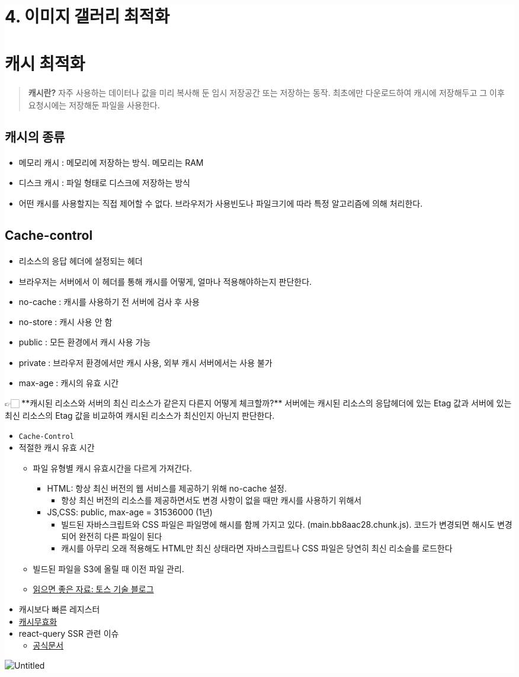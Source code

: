 # 4. 이미지 갤러리 최적화

# 캐시 최적화

> **캐시란?**
> 자주 사용하는 데이터나 값을 미리 복사해 둔 임시 저장공간 또는 저장하는 동작.
> 최초에만 다운로드하여 캐시에 저장해두고 그 이후 요청시에는 저장해둔 파일을 사용한다.

## 캐시의 종류

- 메모리 캐시 : 메모리에 저장하는 방식. 메모리는 RAM
- 디스크 캐시 : 파일 형태로 디스크에 저장하는 방식

- 어떤 캐시를 사용할지는 직접 제어할 수 없다. 브라우저가 사용빈도나 파일크기에 따라 특정 알고리즘에 의해 처리한다.

## Cache-control

- 리소스의 응답 헤더에 설정되는 헤더
- 브라우저는 서버에서 이 헤더를 통해 캐시를 어떻게, 얼마나 적용해야하는지 판단한다.

- no-cache : 캐시를 사용하기 전 서버에 검사 후 사용
- no-store : 캐시 사용 안 함
- public : 모든 환경에서 캐시 사용 가능
- private : 브라우저 환경에서만 캐시 사용, 외부 캐시 서버에서는 사용 불가
- max-age : 캐시의 유효 시간

<aside>
👉🏻 **캐시된 리소스와 서버의 최신 리소스가 같은지 다른지 어떻게 체크할까?**
서버에는 캐시된 리소스의 응답헤더에 있는 Etag 값과 서버에 있는 최신 리소스의 Etag 값을 비교하여 캐시된 리소스가 최신인지 아닌지 판단한다.

</aside>


- `Cache-Control`
- 적절한 캐시 유효 시간
    - 파일 유형별 캐시 유효시간을 다르게 가져간다.
        - HTML: 항상 최신 버전의 웹 서비스를 제공하기 위해 no-cache 설정.
            - 항상 최신 버전의 리소스를 제공하면서도 변경 사항이 없을 때만 캐시를 사용하기 위해서
        - JS,CSS: public, max-age = 31536000 (1년)
            - 빌드된 자바스크립트와 CSS 파일은 파일명에 해시를 함께 가지고 있다. (main.bb8aac28.chunk.js). 코드가 변경되면 해시도 변경되어 완전히 다른 파일이 된다
            - 캐시를 아무리 오래 적용해도 HTML만 최신 상태라면 자바스크립트나 CSS 파일은 당연히 최신 리소슬를 로드한다

    - 빌드된 파일을 S3에 올릴 때 이전 파일 관리.
    - [읽으면 좋은 자료: 토스 기술 블로그](https://toss.tech/article/smart-web-service-cache)
- 캐시보다 빠른 레지스터
- [캐시무효화](https://velog.io/@gil0127/%EC%BA%90%EC%8B%9C-%EB%AC%B4%ED%9A%A8%ED%99%94)
- react-query SSR 관련 이슈
    - [공식문서](https://tanstack.com/query/v4/docs/react/guides/ssr#using-hydration)


![Untitled](https://s3-us-west-2.amazonaws.com/secure.notion-static.com/fa066aaf-9963-4fca-b4d4-e45903492786/Untitled.png)
